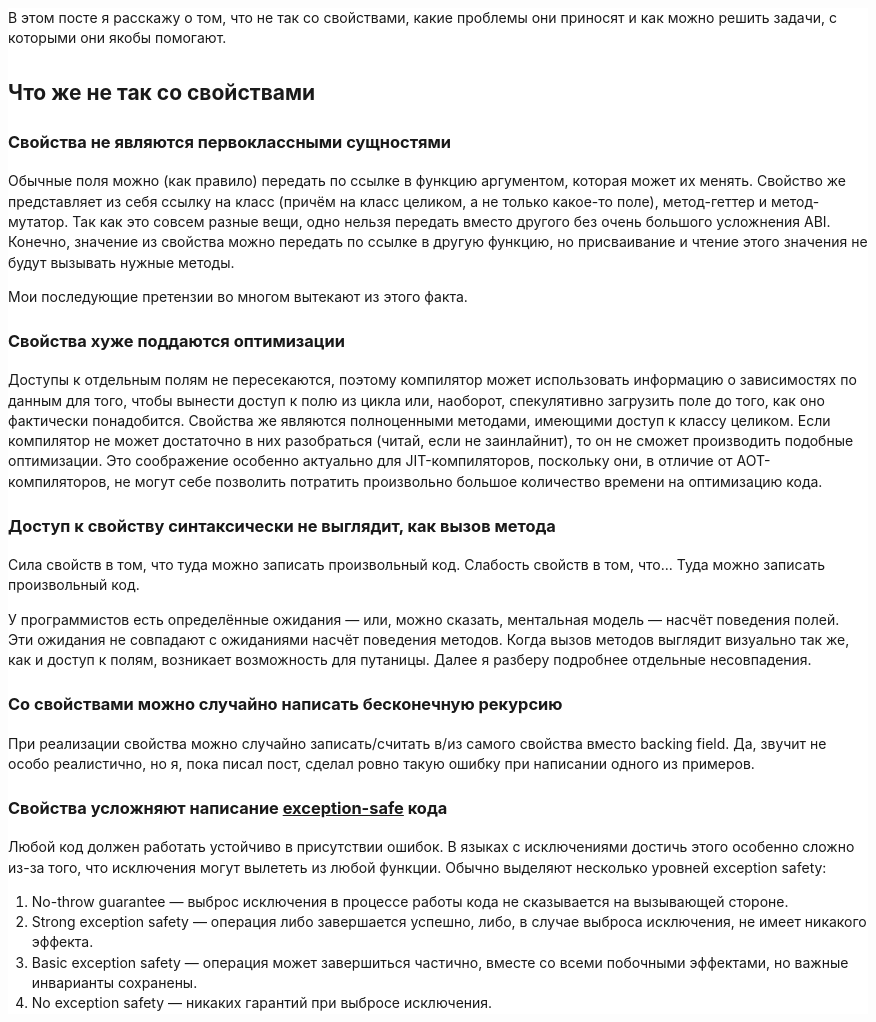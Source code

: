 В этом посте я расскажу о том, что не так со свойствами, какие проблемы они приносят и как можно решить задачи, с которыми они якобы помогают.

## Что же не так со свойствами

### Свойства не являются первоклассными сущностями

Обычные поля можно (как правило) передать по ссылке в функцию аргументом, которая может их менять. Свойство же представляет из себя ссылку на класс (причём на класс целиком, а не только какое-то поле), метод-геттер и метод-мутатор. Так как это совсем разные вещи, одно нельзя передать вместо другого без очень большого усложнения ABI. Конечно, значение из свойства можно передать по ссылке в другую функцию, но присваивание и чтение этого значения не будут вызывать нужные методы.

Мои последующие претензии во многом вытекают из этого факта.

### Свойства хуже поддаются оптимизации

Доступы к отдельным полям не пересекаются, поэтому компилятор может использовать информацию о зависимостях по данным для того, чтобы вынести доступ к полю из цикла или, наоборот, спекулятивно загрузить поле до того, как оно фактически понадобится. Свойства же являются полноценными методами, имеющими доступ к классу целиком. Если компилятор не может достаточно в них разобраться (читай, если не заинлайнит), то он не сможет производить подобные оптимизации. Это соображение особенно актуально для JIT-компиляторов, поскольку они, в отличие от AOT-компиляторов, не могут себе позволить потратить произвольно большое количество времени на оптимизацию кода.

### Доступ к свойству синтаксически не выглядит, как вызов метода

Сила свойств в том, что туда можно записать произвольный код.
Слабость свойств в том, что... Туда можно записать произвольный код.

У программистов есть определённые ожидания — или, можно сказать, ментальная модель — насчёт поведения полей. Эти ожидания не совпадают с ожиданиями насчёт поведения методов. Когда вызов методов выглядит визуально так же, как и доступ к полям, возникает возможность для путаницы. Далее я разберу подробнее отдельные несовпадения.

### Со свойствами можно случайно написать бесконечную рекурсию

При реализации свойства можно случайно записать/считать в/из самого свойства вместо backing field. Да, звучит не особо реалистично, но я, пока писал пост, сделал ровно такую ошибку при написании одного из примеров.

### Свойства усложняют написание [exception-safe](https://en.wikipedia.org/wiki/Exception_safety) кода

Любой код должен работать устойчиво в присутствии ошибок. В языках с исключениями достичь этого особенно сложно из-за того, что исключения могут вылететь из любой функции. Обычно выделяют несколько уровней exception safety:

1. No-throw guarantee — выброс исключения в процессе работы кода не сказывается на вызывающей стороне.
2. Strong exception safety — операция либо завершается успешно, либо, в случае выброса исключения, не имеет никакого эффекта.
3. Basic exception safety — операция может завершиться частично, вместе со всеми побочными эффектами, но важные инварианты сохранены.
4. No exception safety — никаких гарантий при выбросе исключения.
